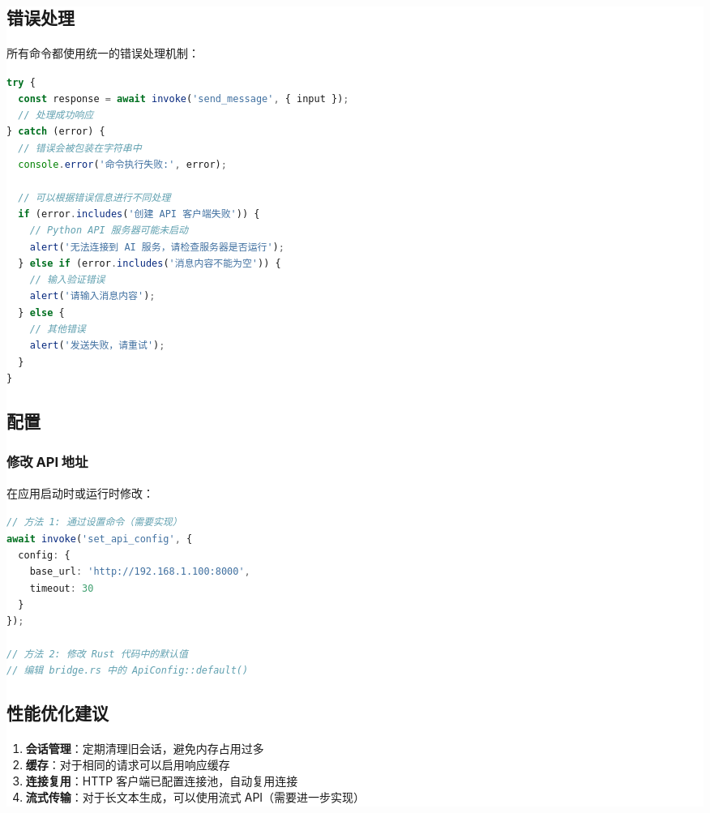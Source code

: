## 错误处理

所有命令都使用统一的错误处理机制：

```typescript
try {
  const response = await invoke('send_message', { input });
  // 处理成功响应
} catch (error) {
  // 错误会被包装在字符串中
  console.error('命令执行失败:', error);
  
  // 可以根据错误信息进行不同处理
  if (error.includes('创建 API 客户端失败')) {
    // Python API 服务器可能未启动
    alert('无法连接到 AI 服务，请检查服务器是否运行');
  } else if (error.includes('消息内容不能为空')) {
    // 输入验证错误
    alert('请输入消息内容');
  } else {
    // 其他错误
    alert('发送失败，请重试');
  }
}
```

## 配置

### 修改 API 地址

在应用启动时或运行时修改：

```typescript
// 方法 1: 通过设置命令（需要实现）
await invoke('set_api_config', {
  config: {
    base_url: 'http://192.168.1.100:8000',
    timeout: 30
  }
});

// 方法 2: 修改 Rust 代码中的默认值
// 编辑 bridge.rs 中的 ApiConfig::default()
```

## 性能优化建议

1. **会话管理**：定期清理旧会话，避免内存占用过多
2. **缓存**：对于相同的请求可以启用响应缓存
3. **连接复用**：HTTP 客户端已配置连接池，自动复用连接
4. **流式传输**：对于长文本生成，可以使用流式 API（需要进一步实现）
